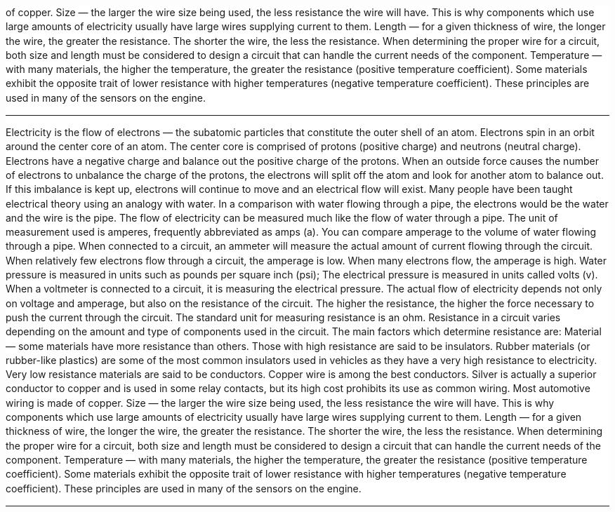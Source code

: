 of copper.
Size — the larger the wire size being used, the less resistance the wire will have. This is why components which use large amounts of electricity usually have large wires supplying
current to them.
Length — for a given thickness of wire, the longer the wire, the greater the resistance. The shorter the wire, the less the resistance. When determining the proper wire for a circuit, both
size and length must be considered to design a circuit that can handle the current needs of the component.
Temperature — with many materials, the higher the temperature, the greater the resistance (positive temperature coefficient). Some materials exhibit the opposite trait of lower
resistance with higher temperatures (negative temperature coefficient). These principles are used in many of the sensors on the engine.

---

Electricity is the flow of electrons — the subatomic particles that constitute the outer shell of an atom. Electrons spin in an orbit around the center core of an atom. The center core is
comprised of protons (positive charge) and neutrons (neutral charge). Electrons have a negative charge and balance out the positive charge of the protons. When an outside force causes the
number of electrons to unbalance the charge of the protons, the electrons will split off the atom and look for another atom to balance out. If this imbalance is kept up, electrons will continue to
move and an electrical flow will exist.
Many people have been taught electrical theory using an analogy with water. In a comparison with water flowing through a pipe, the electrons would be the water and the wire is the pipe.
The flow of electricity can be measured much like the flow of water through a pipe. The unit of measurement used is amperes, frequently abbreviated as amps (a). You can compare
amperage to the volume of water flowing through a pipe. When connected to a circuit, an ammeter will measure the actual amount of current flowing through the circuit. When relatively few
electrons flow through a circuit, the amperage is low. When many electrons flow, the amperage is high.
Water pressure is measured in units such as pounds per square inch (psi); The electrical pressure is measured in units called volts (v). When a voltmeter is connected to a circuit, it is
measuring the electrical pressure.
The actual flow of electricity depends not only on voltage and amperage, but also on the resistance of the circuit. The higher the resistance, the higher the force necessary to push the
current through the circuit. The standard unit for measuring resistance is an ohm. Resistance in a circuit varies depending on the amount and type of components used in the circuit. The
main factors which determine resistance are:
Material — some materials have more resistance than others. Those with high resistance are said to be insulators. Rubber materials (or rubber-like plastics) are some of the most
common insulators used in vehicles as they have a very high resistance to electricity. Very low resistance materials are said to be conductors. Copper wire is among the best
conductors. Silver is actually a superior conductor to copper and is used in some relay contacts, but its high cost prohibits its use as common wiring. Most automotive wiring is made
of copper.
Size — the larger the wire size being used, the less resistance the wire will have. This is why components which use large amounts of electricity usually have large wires supplying
current to them.
Length — for a given thickness of wire, the longer the wire, the greater the resistance. The shorter the wire, the less the resistance. When determining the proper wire for a circuit, both
size and length must be considered to design a circuit that can handle the current needs of the component.
Temperature — with many materials, the higher the temperature, the greater the resistance (positive temperature coefficient). Some materials exhibit the opposite trait of lower
resistance with higher temperatures (negative temperature coefficient). These principles are used in many of the sensors on the engine.

---